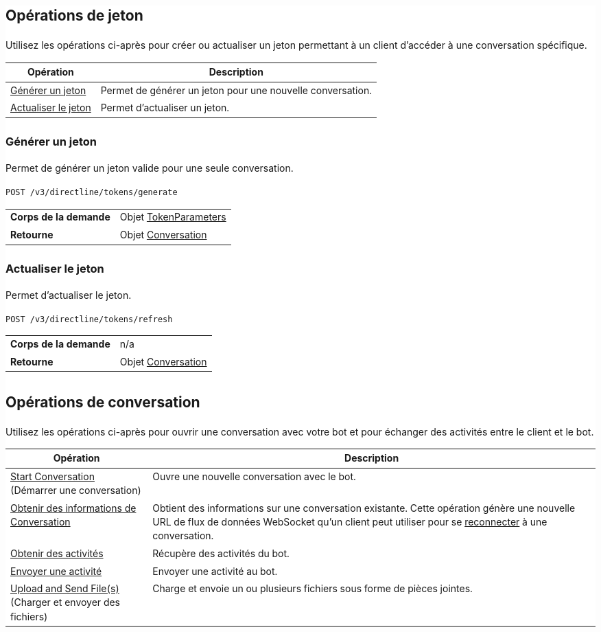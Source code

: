 ## <a name="token-operations"></a>Opérations de jeton

Utilisez les opérations ci-après pour créer ou actualiser un jeton permettant à un client d’accéder à une conversation spécifique.

| Opération | Description |
|----|----|
| [Générer un jeton](#generate-token) | Permet de générer un jeton pour une nouvelle conversation. |
| [Actualiser le jeton](#refresh-token) | Permet d’actualiser un jeton. |

### <a name="generate-token"></a>Générer un jeton

Permet de générer un jeton valide pour une seule conversation.

```http
POST /v3/directline/tokens/generate
```

| | |
|----|----|
| **Corps de la demande** | Objet [TokenParameters](#tokenparameters-object) |
| **Retourne** | Objet [Conversation](#conversation-object) |

### <a name="refresh-token"></a>Actualiser le jeton

Permet d’actualiser le jeton.

```http
POST /v3/directline/tokens/refresh
```

| | |
|----|----|
| **Corps de la demande** | n/a |
| **Retourne** | Objet [Conversation](#conversation-object) |

## <a name="conversation-operations"></a>Opérations de conversation

Utilisez les opérations ci-après pour ouvrir une conversation avec votre bot et pour échanger des activités entre le client et le bot.

| Opération | Description |
|----|----|
| [Start Conversation](#start-conversation) (Démarrer une conversation) | Ouvre une nouvelle conversation avec le bot. |
| [Obtenir des informations de Conversation](#get-conversation-information) | Obtient des informations sur une conversation existante. Cette opération génère une nouvelle URL de flux de données WebSocket qu’un client peut utiliser pour se [reconnecter](bot-framework-rest-direct-line-3-0-reconnect-to-conversation.md) à une conversation. |
| [Obtenir des activités](#get-activities) | Récupère des activités du bot. |
| [Envoyer une activité](#send-an-activity) | Envoyer une activité au bot. |
| [Upload and Send File(s)](#upload-and-send-files) (Charger et envoyer des fichiers) | Charge et envoie un ou plusieurs fichiers sous forme de pièces jointes. |
